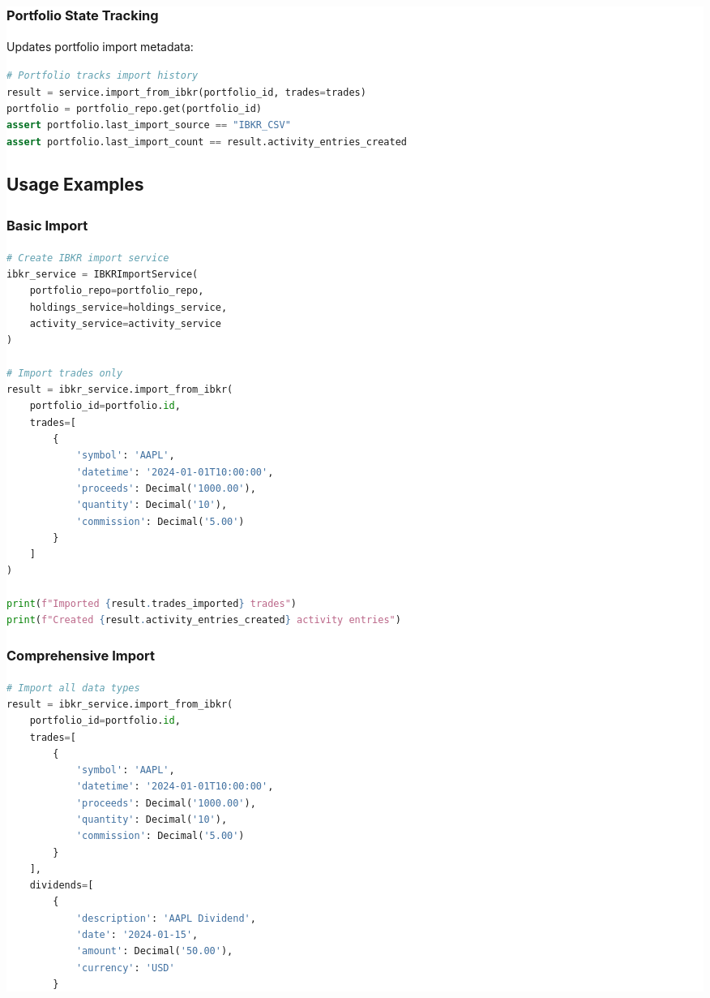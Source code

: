### Portfolio State Tracking

Updates portfolio import metadata:

```python
# Portfolio tracks import history
result = service.import_from_ibkr(portfolio_id, trades=trades)
portfolio = portfolio_repo.get(portfolio_id)
assert portfolio.last_import_source == "IBKR_CSV"
assert portfolio.last_import_count == result.activity_entries_created
```

## Usage Examples

### Basic Import

```python
# Create IBKR import service
ibkr_service = IBKRImportService(
    portfolio_repo=portfolio_repo,
    holdings_service=holdings_service,
    activity_service=activity_service
)

# Import trades only
result = ibkr_service.import_from_ibkr(
    portfolio_id=portfolio.id,
    trades=[
        {
            'symbol': 'AAPL',
            'datetime': '2024-01-01T10:00:00',
            'proceeds': Decimal('1000.00'),
            'quantity': Decimal('10'),
            'commission': Decimal('5.00')
        }
    ]
)

print(f"Imported {result.trades_imported} trades")
print(f"Created {result.activity_entries_created} activity entries")
```

### Comprehensive Import

```python
# Import all data types
result = ibkr_service.import_from_ibkr(
    portfolio_id=portfolio.id,
    trades=[
        {
            'symbol': 'AAPL',
            'datetime': '2024-01-01T10:00:00',
            'proceeds': Decimal('1000.00'),
            'quantity': Decimal('10'),
            'commission': Decimal('5.00')
        }
    ],
    dividends=[
        {
            'description': 'AAPL Dividend',
            'date': '2024-01-15',
            'amount': Decimal('50.00'),
            'currency': 'USD'
        }
```